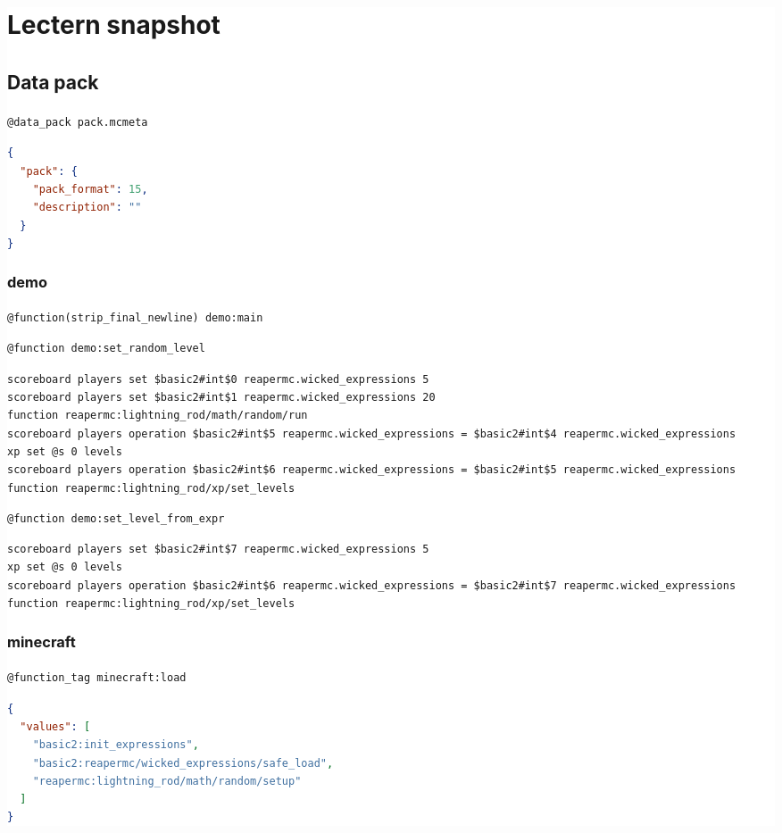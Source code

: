 # Lectern snapshot

## Data pack

`@data_pack pack.mcmeta`

```json
{
  "pack": {
    "pack_format": 15,
    "description": ""
  }
}
```

### demo

`@function(strip_final_newline) demo:main`

```mcfunction

```

`@function demo:set_random_level`

```mcfunction
scoreboard players set $basic2#int$0 reapermc.wicked_expressions 5
scoreboard players set $basic2#int$1 reapermc.wicked_expressions 20
function reapermc:lightning_rod/math/random/run
scoreboard players operation $basic2#int$5 reapermc.wicked_expressions = $basic2#int$4 reapermc.wicked_expressions
xp set @s 0 levels
scoreboard players operation $basic2#int$6 reapermc.wicked_expressions = $basic2#int$5 reapermc.wicked_expressions
function reapermc:lightning_rod/xp/set_levels
```

`@function demo:set_level_from_expr`

```mcfunction
scoreboard players set $basic2#int$7 reapermc.wicked_expressions 5
xp set @s 0 levels
scoreboard players operation $basic2#int$6 reapermc.wicked_expressions = $basic2#int$7 reapermc.wicked_expressions
function reapermc:lightning_rod/xp/set_levels
```

### minecraft

`@function_tag minecraft:load`

```json
{
  "values": [
    "basic2:init_expressions",
    "basic2:reapermc/wicked_expressions/safe_load",
    "reapermc:lightning_rod/math/random/setup"
  ]
}
```
